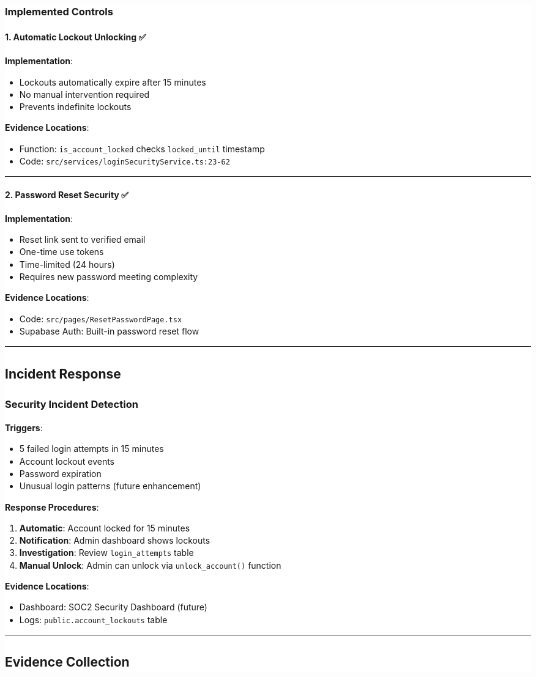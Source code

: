### Implemented Controls

#### 1. Automatic Lockout Unlocking ✅

**Implementation**:
- Lockouts automatically expire after 15 minutes
- No manual intervention required
- Prevents indefinite lockouts

**Evidence Locations**:
- Function: `is_account_locked` checks `locked_until` timestamp
- Code: `src/services/loginSecurityService.ts:23-62`

---

#### 2. Password Reset Security ✅

**Implementation**:
- Reset link sent to verified email
- One-time use tokens
- Time-limited (24 hours)
- Requires new password meeting complexity

**Evidence Locations**:
- Code: `src/pages/ResetPasswordPage.tsx`
- Supabase Auth: Built-in password reset flow

---

## Incident Response

### Security Incident Detection

**Triggers**:
- 5 failed login attempts in 15 minutes
- Account lockout events
- Password expiration
- Unusual login patterns (future enhancement)

**Response Procedures**:
1. **Automatic**: Account locked for 15 minutes
2. **Notification**: Admin dashboard shows lockouts
3. **Investigation**: Review `login_attempts` table
4. **Manual Unlock**: Admin can unlock via `unlock_account()` function

**Evidence Locations**:
- Dashboard: SOC2 Security Dashboard (future)
- Logs: `public.account_lockouts` table

---

## Evidence Collection
